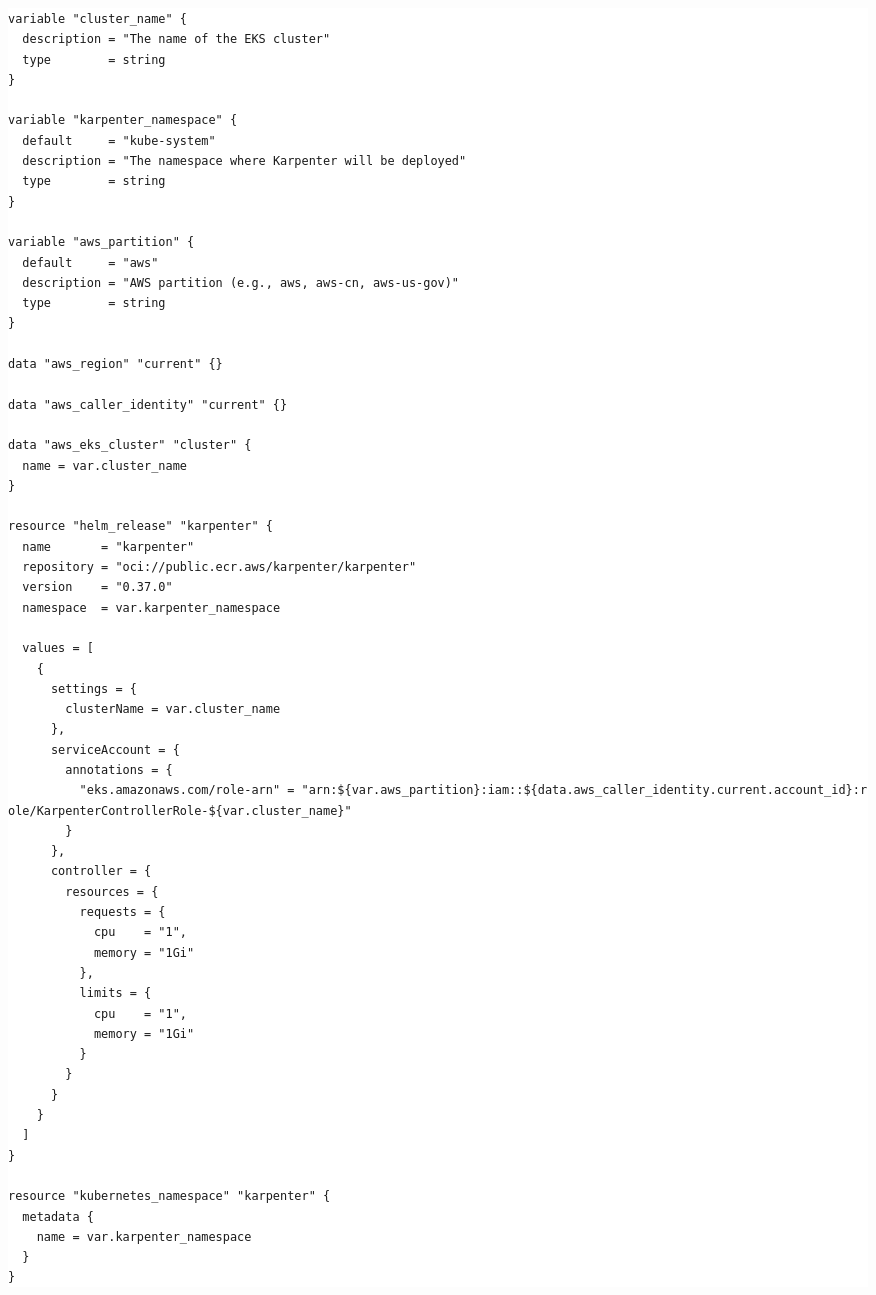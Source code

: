 ```
variable "cluster_name" {
  description = "The name of the EKS cluster"
  type        = string
}

variable "karpenter_namespace" {
  default     = "kube-system"
  description = "The namespace where Karpenter will be deployed"
  type        = string
}

variable "aws_partition" {
  default     = "aws"
  description = "AWS partition (e.g., aws, aws-cn, aws-us-gov)"
  type        = string
}

data "aws_region" "current" {}

data "aws_caller_identity" "current" {}

data "aws_eks_cluster" "cluster" {
  name = var.cluster_name
}

resource "helm_release" "karpenter" {
  name       = "karpenter"
  repository = "oci://public.ecr.aws/karpenter/karpenter"
  version    = "0.37.0"
  namespace  = var.karpenter_namespace

  values = [
    {
      settings = {
        clusterName = var.cluster_name
      },
      serviceAccount = {
        annotations = {
          "eks.amazonaws.com/role-arn" = "arn:${var.aws_partition}:iam::${data.aws_caller_identity.current.account_id}:role/KarpenterControllerRole-${var.cluster_name}"
        }
      },
      controller = {
        resources = {
          requests = {
            cpu    = "1",
            memory = "1Gi"
          },
          limits = {
            cpu    = "1",
            memory = "1Gi"
          }
        }
      }
    }
  ]
}

resource "kubernetes_namespace" "karpenter" {
  metadata {
    name = var.karpenter_namespace
  }
}
```